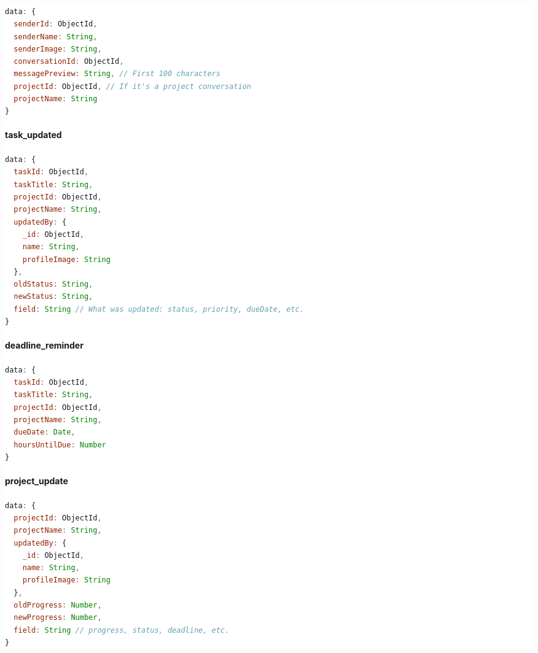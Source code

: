 ```javascript
data: {
  senderId: ObjectId,
  senderName: String,
  senderImage: String,
  conversationId: ObjectId,
  messagePreview: String, // First 100 characters
  projectId: ObjectId, // If it's a project conversation
  projectName: String
}
```

#### task_updated

```javascript
data: {
  taskId: ObjectId,
  taskTitle: String,
  projectId: ObjectId,
  projectName: String,
  updatedBy: {
    _id: ObjectId,
    name: String,
    profileImage: String
  },
  oldStatus: String,
  newStatus: String,
  field: String // What was updated: status, priority, dueDate, etc.
}
```

#### deadline_reminder

```javascript
data: {
  taskId: ObjectId,
  taskTitle: String,
  projectId: ObjectId,
  projectName: String,
  dueDate: Date,
  hoursUntilDue: Number
}
```

#### project_update

```javascript
data: {
  projectId: ObjectId,
  projectName: String,
  updatedBy: {
    _id: ObjectId,
    name: String,
    profileImage: String
  },
  oldProgress: Number,
  newProgress: Number,
  field: String // progress, status, deadline, etc.
}
```
